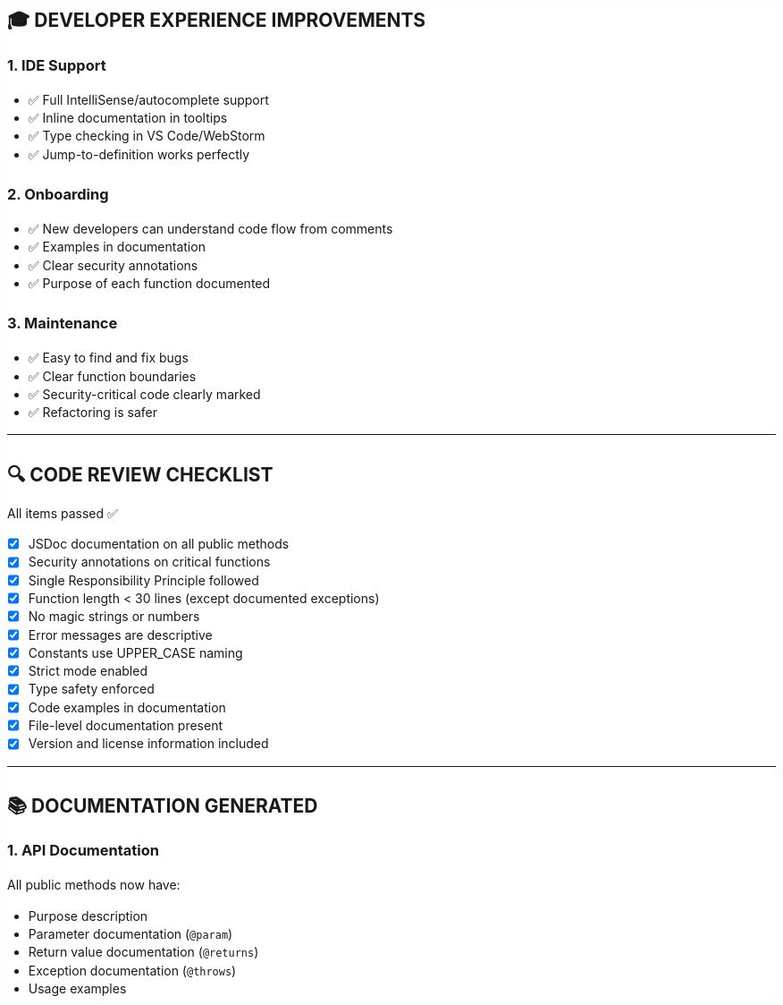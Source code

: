 
## 🎓 DEVELOPER EXPERIENCE IMPROVEMENTS

### 1. **IDE Support**
- ✅ Full IntelliSense/autocomplete support
- ✅ Inline documentation in tooltips
- ✅ Type checking in VS Code/WebStorm
- ✅ Jump-to-definition works perfectly

### 2. **Onboarding**
- ✅ New developers can understand code flow from comments
- ✅ Examples in documentation
- ✅ Clear security annotations
- ✅ Purpose of each function documented

### 3. **Maintenance**
- ✅ Easy to find and fix bugs
- ✅ Clear function boundaries
- ✅ Security-critical code clearly marked
- ✅ Refactoring is safer

---

## 🔍 CODE REVIEW CHECKLIST

All items passed ✅

- [x] JSDoc documentation on all public methods
- [x] Security annotations on critical functions
- [x] Single Responsibility Principle followed
- [x] Function length < 30 lines (except documented exceptions)
- [x] No magic strings or numbers
- [x] Error messages are descriptive
- [x] Constants use UPPER_CASE naming
- [x] Strict mode enabled
- [x] Type safety enforced
- [x] Code examples in documentation
- [x] File-level documentation present
- [x] Version and license information included

---

## 📚 DOCUMENTATION GENERATED

### 1. **API Documentation**
All public methods now have:
- Purpose description
- Parameter documentation (`@param`)
- Return value documentation (`@returns`)
- Exception documentation (`@throws`)
- Usage examples
